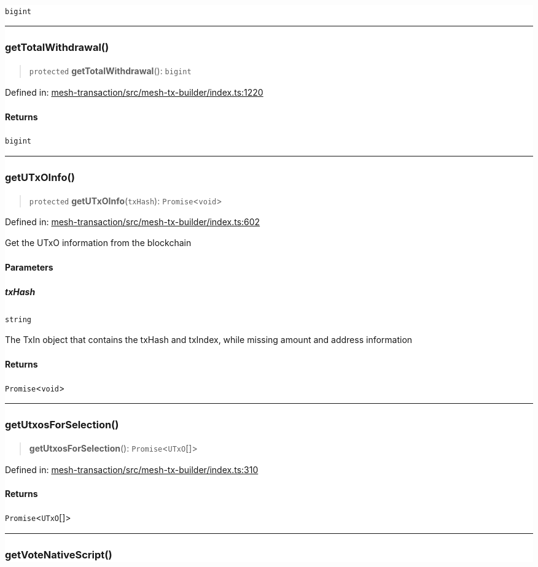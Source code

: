 `bigint`

***

### getTotalWithdrawal()

> `protected` **getTotalWithdrawal**(): `bigint`

Defined in: [mesh-transaction/src/mesh-tx-builder/index.ts:1220](https://github.com/MeshJS/mesh/blob/1abde1553cbd7cf2cf4e40197fc0de9e4a7d0f49/packages/mesh-transaction/src/mesh-tx-builder/index.ts#L1220)

#### Returns

`bigint`

***

### getUTxOInfo()

> `protected` **getUTxOInfo**(`txHash`): `Promise`\<`void`\>

Defined in: [mesh-transaction/src/mesh-tx-builder/index.ts:602](https://github.com/MeshJS/mesh/blob/1abde1553cbd7cf2cf4e40197fc0de9e4a7d0f49/packages/mesh-transaction/src/mesh-tx-builder/index.ts#L602)

Get the UTxO information from the blockchain

#### Parameters

##### txHash

`string`

The TxIn object that contains the txHash and txIndex, while missing amount and address information

#### Returns

`Promise`\<`void`\>

***

### getUtxosForSelection()

> **getUtxosForSelection**(): `Promise`\<`UTxO`[]\>

Defined in: [mesh-transaction/src/mesh-tx-builder/index.ts:310](https://github.com/MeshJS/mesh/blob/1abde1553cbd7cf2cf4e40197fc0de9e4a7d0f49/packages/mesh-transaction/src/mesh-tx-builder/index.ts#L310)

#### Returns

`Promise`\<`UTxO`[]\>

***

### getVoteNativeScript()
